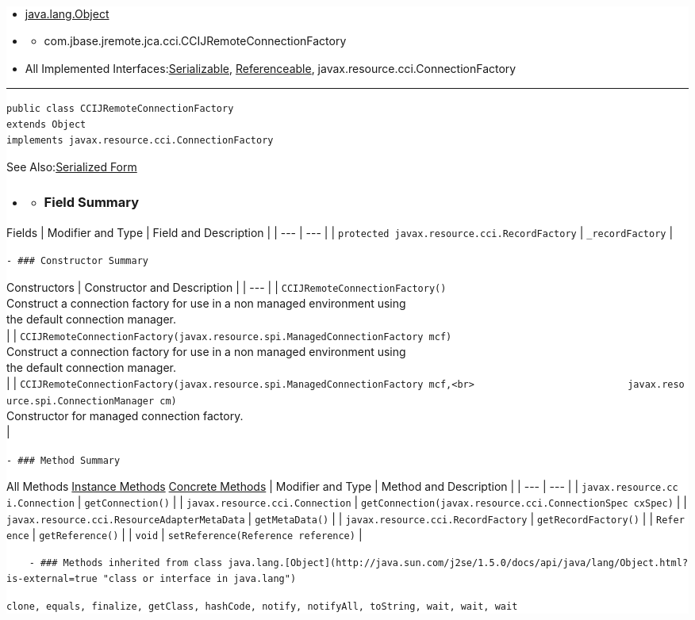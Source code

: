 - [java.lang.Object](http://java.sun.com/j2se/1.5.0/docs/api/java/lang/Object.html?is-external=true "class or interface in java.lang")
- - com.jbase.jremote.jca.cci.CCIJRemoteConnectionFactory


- All Implemented Interfaces:[Serializable](http://java.sun.com/j2se/1.5.0/docs/api/java/io/Serializable.html?is-external=true "class or interface in java.io"), [Referenceable](http://java.sun.com/j2se/1.5.0/docs/api/javax/naming/Referenceable.html?is-external=true "class or interface in javax.naming"), javax.resource.cci.ConnectionFactory
* * *


```
public class CCIJRemoteConnectionFactory
extends Object
implements javax.resource.cci.ConnectionFactory
```
See Also:[Serialized Form](../../../../../serialized-form.html#com.jbase.jremote.jca.cci.CCIJRemoteConnectionFactory)

- - ### Field Summary


Fields | Modifier and Type | Field and Description |
| --- | --- |
| `protected javax.resource.cci.RecordFactory` | `_recordFactory`  |


    - ### Constructor Summary


Constructors | Constructor and Description |
| --- |
| `CCIJRemoteConnectionFactory()`<br>Construct a connection factory for use in a non managed environment using<br> the default connection manager.<br> |
| `CCIJRemoteConnectionFactory(javax.resource.spi.ManagedConnectionFactory mcf)`<br>Construct a connection factory for use in a non managed environment using<br> the default connection manager.<br> |
| `CCIJRemoteConnectionFactory(javax.resource.spi.ManagedConnectionFactory mcf,<br>                           javax.resource.spi.ConnectionManager cm)`<br>Constructor for managed connection factory.<br> |


    - ### Method Summary


All Methods [Instance Methods](javascript:show%282%29;) [Concrete Methods](javascript:show%288%29;) | Modifier and Type | Method and Description |
| --- | --- |
| `javax.resource.cci.Connection` | `getConnection()`  |
| `javax.resource.cci.Connection` | `getConnection(javax.resource.cci.ConnectionSpec cxSpec)`  |
| `javax.resource.cci.ResourceAdapterMetaData` | `getMetaData()`  |
| `javax.resource.cci.RecordFactory` | `getRecordFactory()`  |
| `Reference` | `getReference()`  |
| `void` | `setReference(Reference reference)`  |


        - ### Methods inherited from class java.lang.[Object](http://java.sun.com/j2se/1.5.0/docs/api/java/lang/Object.html?is-external=true "class or interface in java.lang")
`clone, equals, finalize, getClass, hashCode, notify, notifyAll, toString, wait, wait, wait`
